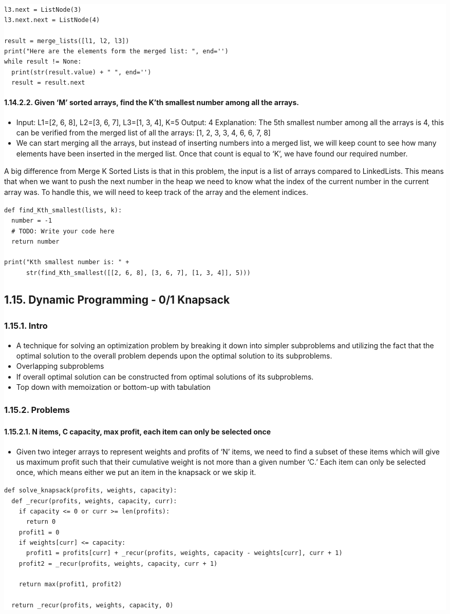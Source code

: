 ```
l3.next = ListNode(3)
l3.next.next = ListNode(4)

result = merge_lists([l1, l2, l3])
print("Here are the elements form the merged list: ", end='')
while result != None:
  print(str(result.value) + " ", end='')
  result = result.next
```
#### 1.14.2.2. Given ‘M’ sorted arrays, find the K’th smallest number among all the arrays.
- Input: L1=[2, 6, 8], L2=[3, 6, 7], L3=[1, 3, 4], K=5
Output: 4
Explanation: The 5th smallest number among all the arrays is 4, this can be verified from 
the merged list of all the arrays: [1, 2, 3, 3, 4, 6, 6, 7, 8]
- We can start merging all the arrays, but instead of inserting numbers into a merged list, we will keep count to see how many elements have been inserted in the merged list. Once that count is equal to ‘K’, we have found our required number.

A big difference from Merge K Sorted Lists is that in this problem, the input is a list of arrays compared to LinkedLists. This means that when we want to push the next number in the heap we need to know what the index of the current number in the current array was. To handle this, we will need to keep track of the array and the element indices.
```
def find_Kth_smallest(lists, k):
  number = -1
  # TODO: Write your code here
  return number

print("Kth smallest number is: " +
      str(find_Kth_smallest([[2, 6, 8], [3, 6, 7], [1, 3, 4]], 5)))
```

## 1.15. Dynamic Programming - 0/1 Knapsack
### 1.15.1. Intro
- A technique for solving an optimization problem by breaking it down into simpler subproblems and utilizing the fact that the optimal solution to the overall problem depends upon the optimal solution to its subproblems.
- Overlapping subproblems
- If overall optimal solution can be constructed from optimal solutions of its subproblems.
- Top down with memoization or bottom-up with tabulation
### 1.15.2. Problems
#### 1.15.2.1. N items, C capacity, max profit, each item can only be selected once
- Given two integer arrays to represent weights and profits of ‘N’ items, we need to find a subset of these items which will give us maximum profit such that their cumulative weight is not more than a given number ‘C.’ Each item can only be selected once, which means either we put an item in the knapsack or we skip it.
```
def solve_knapsack(profits, weights, capacity):
  def _recur(profits, weights, capacity, curr):
    if capacity <= 0 or curr >= len(profits):
      return 0
    profit1 = 0
    if weights[curr] <= capacity:
      profit1 = profits[curr] + _recur(profits, weights, capacity - weights[curr], curr + 1)
    profit2 = _recur(profits, weights, capacity, curr + 1)

    return max(profit1, profit2)

  return _recur(profits, weights, capacity, 0)
```